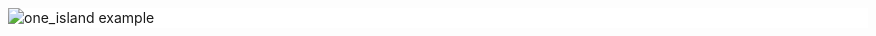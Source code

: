 ![one_island example](assets/one_island_example.png)

[^1]: For each vector, we have a specified dot product between it and each other vector. By taking the cosine inverse of that dot product, we have a certain angle being specified. Taking the example of 2 vectors, lets say we have vector A and vector B, with the angle between them being specified as 45 degrees (∠AB = 45)

    In such an example, we are able to put both vectors in the same 2D plane and satisfy the conditions.

    Now adding in a third vector C, with ∠AC = 50 and ∠BC = 60. In general we would need 3 dimensions for A, B and C to satisfy all angle requrements (If ∠AC != ∠AB + ∠BC)

    In the case where we tried adding vector C with ∠AC = 10 and ∠BC = 5, the system of equations would not be solvable

    Extending the above example, if we added in a vector D with ∠AD, ∠BD and ∠CD being specified, we would need 4 dimensions if the equation is solvable. Hence for 7 vectors, we would need 7 dimensions in general to perfectly satisfy the angle requirements

[^2]: Note that this method quickly explodes. Number of computations is proportional to 2^(Size of binary grid)^2 without any filters


[^3]: This means the NCC score between every image is less than 1. This filter is also how we find the 7 translationally unique squares for the brute force approach 
